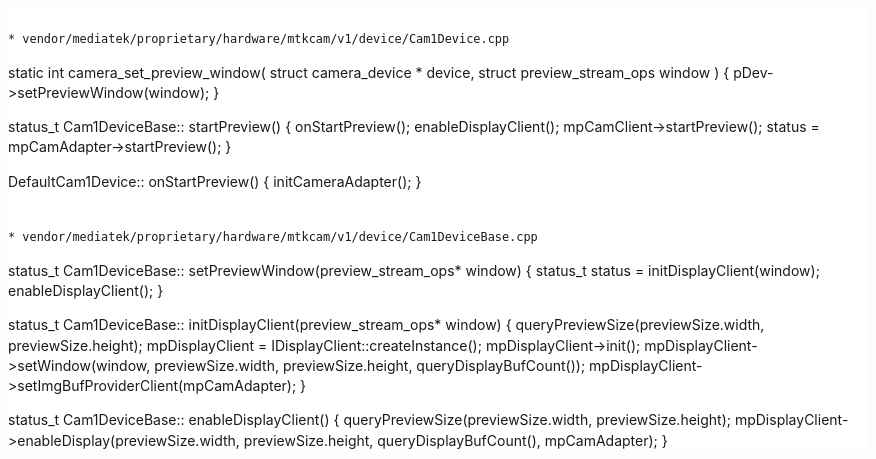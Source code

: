 ```

* vendor/mediatek/proprietary/hardware/mtkcam/v1/device/Cam1Device.cpp

```
static int camera_set_preview_window(
    struct camera_device * device,
    struct preview_stream_ops window
)
{
  pDev->setPreviewWindow(window);
}

status_t
Cam1DeviceBase::
startPreview()
{
  onStartPreview();
  enableDisplayClient();
  mpCamClient->startPreview();
  status = mpCamAdapter->startPreview();
}

DefaultCam1Device::
onStartPreview()
{
  initCameraAdapter();
}
```

* vendor/mediatek/proprietary/hardware/mtkcam/v1/device/Cam1DeviceBase.cpp

```

status_t
Cam1DeviceBase::
setPreviewWindow(preview_stream_ops* window)
{
    status_t status = initDisplayClient(window);
    enableDisplayClient();
}

status_t
Cam1DeviceBase::
initDisplayClient(preview_stream_ops* window)
{
  queryPreviewSize(previewSize.width, previewSize.height);
  mpDisplayClient = IDisplayClient::createInstance();
  mpDisplayClient->init();
  mpDisplayClient->setWindow(window, previewSize.width, previewSize.height, queryDisplayBufCount());
  mpDisplayClient->setImgBufProviderClient(mpCamAdapter);
}

status_t
Cam1DeviceBase::
enableDisplayClient()
{
  queryPreviewSize(previewSize.width, previewSize.height);
  mpDisplayClient->enableDisplay(previewSize.width, previewSize.height, queryDisplayBufCount(), mpCamAdapter);
}
